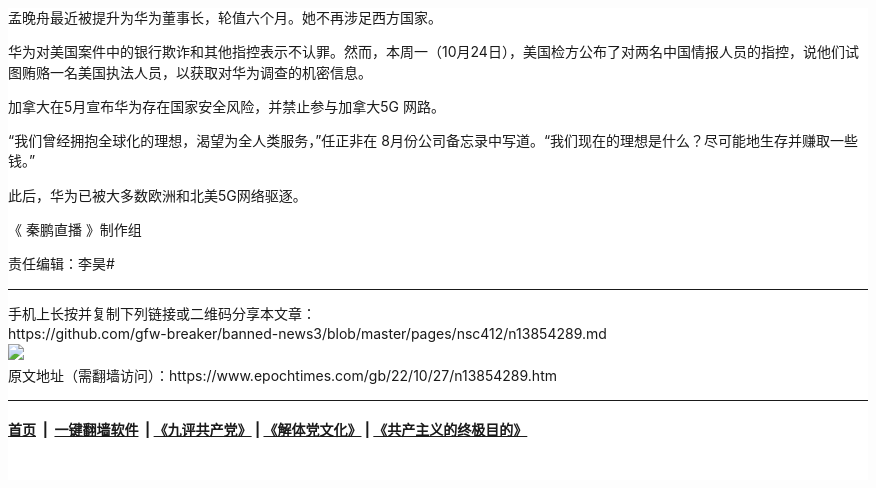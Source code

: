  <p>
  孟晚舟最近被提升为华为董事长，轮值六个月。她不再涉足西方国家。
 </p>
 <p>
  华为对美国案件中的银行欺诈和其他指控表示不认罪。然而，本周一（10月24日），美国检方公布了对两名中国情报人员的指控，说他们试图贿赂一名美国执法人员，以获取对华为调查的机密信息。
 </p>
 <p>
  加拿大在5月宣布华为存在国家安全风险，并禁止参与加拿大5G 网路。
 </p>
 <p>
  “我们曾经拥抱全球化的理想，渴望为全人类服务，”任正非在 8月份公司备忘录中写道。“我们现在的理想是什么？尽可能地生存并赚取一些钱。”
 </p>
 <p>
  此后，华为已被大多数欧洲和北美5G网络驱逐。
 </p>
 <p>
  《
  <ok href="https://www.epochtimes.com/gb/tag/%E7%A7%A6%E9%B9%8F%E7%9B%B4%E6%92%AD.html">
   秦鹏直播
  </ok>
  》制作组
 </p>
 <p>
  责任编辑：李昊#
 </p>
</p></div>
<hr/>
手机上长按并复制下列链接或二维码分享本文章：<br/>
https://github.com/gfw-breaker/banned-news3/blob/master/pages/nsc412/n13854289.md <br/>
<a href='https://github.com/gfw-breaker/banned-news3/blob/master/pages/nsc412/n13854289.md'><img src='https://github.com/gfw-breaker/banned-news3/blob/master/pages/nsc412/n13854289.md.png'/></a> <br/>
原文地址（需翻墙访问）：https://www.epochtimes.com/gb/22/10/27/n13854289.htm


------------------------
#### [首页](https://github.com/gfw-breaker/banned-news3/blob/master/README.md) &nbsp;|&nbsp; [一键翻墙软件](https://github.com/gfw-breaker/nogfw/blob/master/README.md) &nbsp;| [《九评共产党》](https://github.com/gfw-breaker/9ping.md/blob/master/README.md#九评之一评共产党是什么) | [《解体党文化》](https://github.com/gfw-breaker/jtdwh.md/blob/master/README.md) | [《共产主义的终极目的》](https://github.com/gfw-breaker/gczydzjmd.md/blob/master/README.md)


<img src='http://gfw-breaker.win/banned-news3/pages/nsc412/n13854289.md' width='0px' height='0px'/>